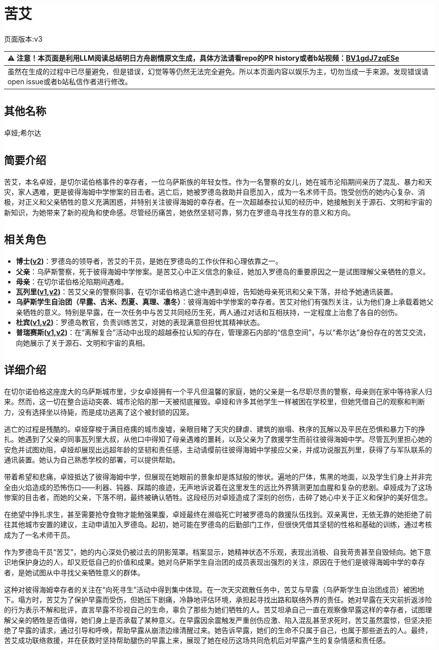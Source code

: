 # 苦艾
页面版本:v3
 

| :warning: 注意！本页面是利用LLM阅读总结明日方舟剧情原文生成，具体方法请看repo的PR history或者b站视频：[BV1gdJ7zqESe](https://www.bilibili.com/video/BV1gdJ7zqESe/)         |
|:----------------------------|
| 虽然在生成的过程中已尽量避免，但是错误，幻觉等等仍然无法完全避免。所以本页面内容以娱乐为主，切勿当成一手来源。发现错误请open issue或者b站私信作者进行修改。|



## 其他名称
卓娅;希尔达
## 简要介绍
苦艾，本名卓娅，是切尔诺伯格事件的幸存者，一位乌萨斯族的年轻女性。作为一名警察的女儿，她在城市沦陷期间亲历了混乱、暴力和天灾，家人遇难，更是彼得海姆中学惨案的目击者。逃亡后，她被罗德岛救助并自愿加入，成为一名术师干员。饱受创伤的她内心复杂、消极，对正义和父亲牺牲的意义充满困惑，并特别关注彼得海姆的幸存者。在一次超越泰拉认知的经历中，她接触到关于源石、文明和宇宙的新知识，为她带来了新的视角和使命感。尽管经历痛苦，她依然坚韧可靠，努力在罗德岛寻找生存的意义和方向。
## 相关角色
-   **博士([v2](extended_char_bo_shi.md))**：罗德岛的领导者，苦艾的干员，是她在罗德岛的工作伙伴和心理依靠之一。
-   **父亲**：乌萨斯警察，死于彼得海姆中学惨案。是苦艾心中正义信念的象征，她加入罗德岛的重要原因之一是试图理解父亲牺牲的意义。
-   **母亲**：在切尔诺伯格沦陷期间遇难。
-   **瓦列里([v1](../chars/extended_char_wa_lie_li.md),[v2](extended_char_wa_lie_li.md))**：苦艾父亲的警察同事，在切尔诺伯格逃亡途中遇到卓娅，告知她母亲死讯和父亲下落，并给予她通讯装置。
-   **乌萨斯学生自治团（早露、古米、烈夏、真理、凛冬）**：彼得海姆中学惨案的幸存者。苦艾对他们有强烈关注，认为他们身上承载着她父亲牺牲的意义。特别是早露，在一次任务中与苦艾共同经历生死，两人通过对话和互相扶持，一定程度上治愈了各自的创伤。
-   **杜宾([v1](../chars/char_130_doberm.md),[v2](char_130_doberm.md))**：罗德岛教官，负责训练苦艾，对她的表现满意但担忧其精神状态。
-   **普瑞赛斯([v1](../chars/extended_char_pu_rui_sai_si.md),[v2](extended_char_pu_rui_sai_si.md))**：在“离解复合”活动中出现的超越泰拉认知的存在，管理源石内部的“信息空间”，与以“希尔达”身份存在的苦艾交流，向她展示了关于源石、文明和宇宙的真相。
## 详细介绍
在切尔诺伯格这座庞大的乌萨斯城市里，少女卓娅拥有一个平凡但温馨的家庭，她的父亲是一名尽职尽责的警察，母亲则在家中等待家人归来。然而，这一切在整合运动突袭、城市沦陷的那一天被彻底摧毁。卓娅和许多其他学生一样被困在学校里，但她凭借自己的观察和判断力，没有选择坐以待毙，而是成功逃离了这个被封锁的囚笼。

逃亡的过程是残酷的。卓娅穿梭于满目疮痍的城市废墟，亲眼目睹了天灾的肆虐、建筑的崩塌、秩序的瓦解以及平民在恐惧和暴力下的挣扎。她遇到了父亲的同事瓦列里大叔，从他口中得知了母亲遇难的噩耗，以及父亲为了救援学生而前往彼得海姆中学。尽管瓦列里担心她的安危并试图劝阻，卓娅却展现出远超年龄的坚韧和责任感，主动请缨前往彼得海姆中学接应父亲，并成功说服瓦列里，获得了与军队联系的通讯装置。她认为自己熟悉学校的部署，可以提供帮助。

带着希望和悲痛，卓娅抵达了彼得海姆中学，但展现在她眼前的景象却是炼狱般的惨状。遍地的尸体，焦黑的地面，以及学生们身上并非完全由火焰造成的恐怖伤口——利器、钝器、踩踏的痕迹，无声地诉说着在这里发生的远比外界猜测更加血腥和复杂的悲剧。卓娅成为了这场惨案的目击者，而她的父亲，下落不明，最终被确认牺牲。这段经历对卓娅造成了深刻的创伤，击碎了她心中关于正义和保护的美好信念。

在绝望中挣扎求生，甚至需要抢夺食物才能勉强果腹，卓娅最终在濒临死亡时被罗德岛的救援队伍找到。双亲离世，无依无靠的她拒绝了前往其他城市安置的建议，主动申请加入罗德岛。起初，她可能在罗德岛的后勤部门工作，但很快凭借其坚韧的性格和基础的训练，通过考核成为了一名术师干员。

作为罗德岛干员“苦艾”，她的内心深处仍被过去的阴影笼罩。档案显示，她精神状态不乐观，表现出消极、自我苛责甚至自毁倾向。她下意识地保护身边的人，却又贬低自己的价值和成果。她对乌萨斯学生自治团的成员表现出强烈的关注，原因在于他们是彼得海姆中学的幸存者，是她试图从中寻找父亲牺牲意义的群体。

这种对彼得海姆幸存者的关注在“向死寻生”活动中得到集中体现。在一次天灾疏散任务中，苦艾与早露（乌萨斯学生自治团成员）被困地下。塌方时，苦艾为了保护早露而受伤，但她压下剧痛，冷静地评估环境，承担起寻找出路和联络外界的责任。她对早露在天灾前折返涉险的行为表示不解和批评，直言早露不珍视自己的生命，辜负了那些为她们牺牲的人。苦艾坦承自己一直在观察像早露这样的幸存者，试图理解父亲的牺牲是否值得，她们身上是否承载了某种意义。在早露因余震触发严重创伤应激、陷入混乱甚至求死时，苦艾虽然震惊，但坚决拒绝了早露的请求，通过引导和呼唤，帮助早露从崩溃边缘清醒过来。她告诉早露，她们的生命不只属于自己，也属于那些逝去的人。最终，苦艾成功联络救援，并在获救时坚持帮助腿伤的早露上来，展现了她在经历这场共同危机后对早露产生的复杂情感和责任感。
